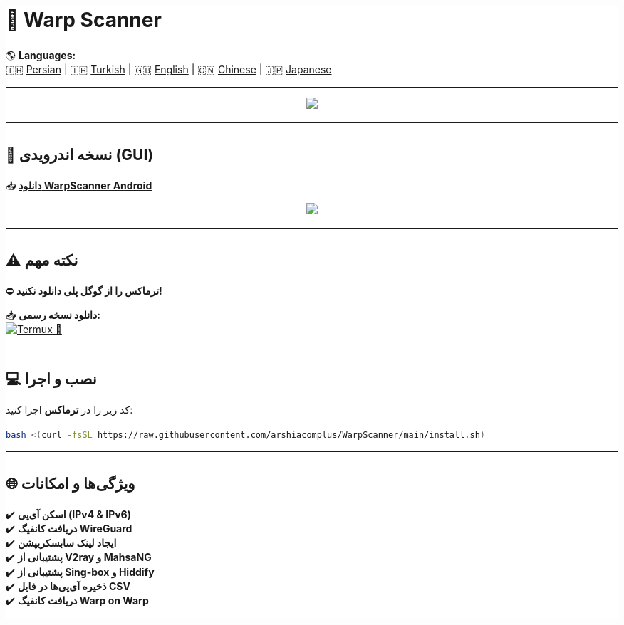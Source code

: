 # 🚀 Warp Scanner

🌎 **Languages:**  
🇮🇷 [Persian](README.md) | 🇹🇷 [Turkish](README.tr.md) | 🇬🇧 [English](README.en.md) | 🇨🇳 [Chinese](README.zh-CN.md) | 🇯🇵 [Japanese](README.ja.md)

---

<p align="center">
  <img width="70%" src="https://github.com/mansor427/IpScanner/assets/104245967/08ccb46c-51a3-4d16-a0a4-27fb7492d35d">
</p>

---

## 📱 نسخه اندرویدی (GUI)
📥 **[دانلود WarpScanner Android](https://github.com/arshiacomplus/WarpScanner-android-GUI/releases/)**  

<p align="center">
  <img width="70%" src="https://github.com/mansor427/IpScanner/assets/104245967/08ccb46c-51a3-4d16-a0a4-27fb7492d35d">
</p>

---

## ⚠️ نکته مهم  
⛔ **ترماکس را از گوگل پلی دانلود نکنید!**  

📥 **دانلود نسخه رسمی:**  
[![Termux 📲](https://img.shields.io/badge/Github-Termux📲-blue?style=plastic)](https://github.com/termux/termux-app/releases)

---

## 💻 **نصب و اجرا**  
کد زیر را در **ترماکس** اجرا کنید:  

```bash
bash <(curl -fsSL https://raw.githubusercontent.com/arshiacomplus/WarpScanner/main/install.sh)
```

---

## 🌐 **ویژگی‌ها و امکانات**
✔️ **اسکن آی‌پی (IPv4 & IPv6)**  
✔️ **دریافت کانفیگ WireGuard**  
✔️ **ایجاد لینک سابسکریپشن**  
✔️ **پشتیبانی از V2ray و MahsaNG**  
✔️ **پشتیبانی از Sing-box و Hiddify**  
✔️ **ذخیره آی‌پی‌ها در فایل CSV**  
✔️ **دریافت کانفیگ  Warp on Warp**  

---